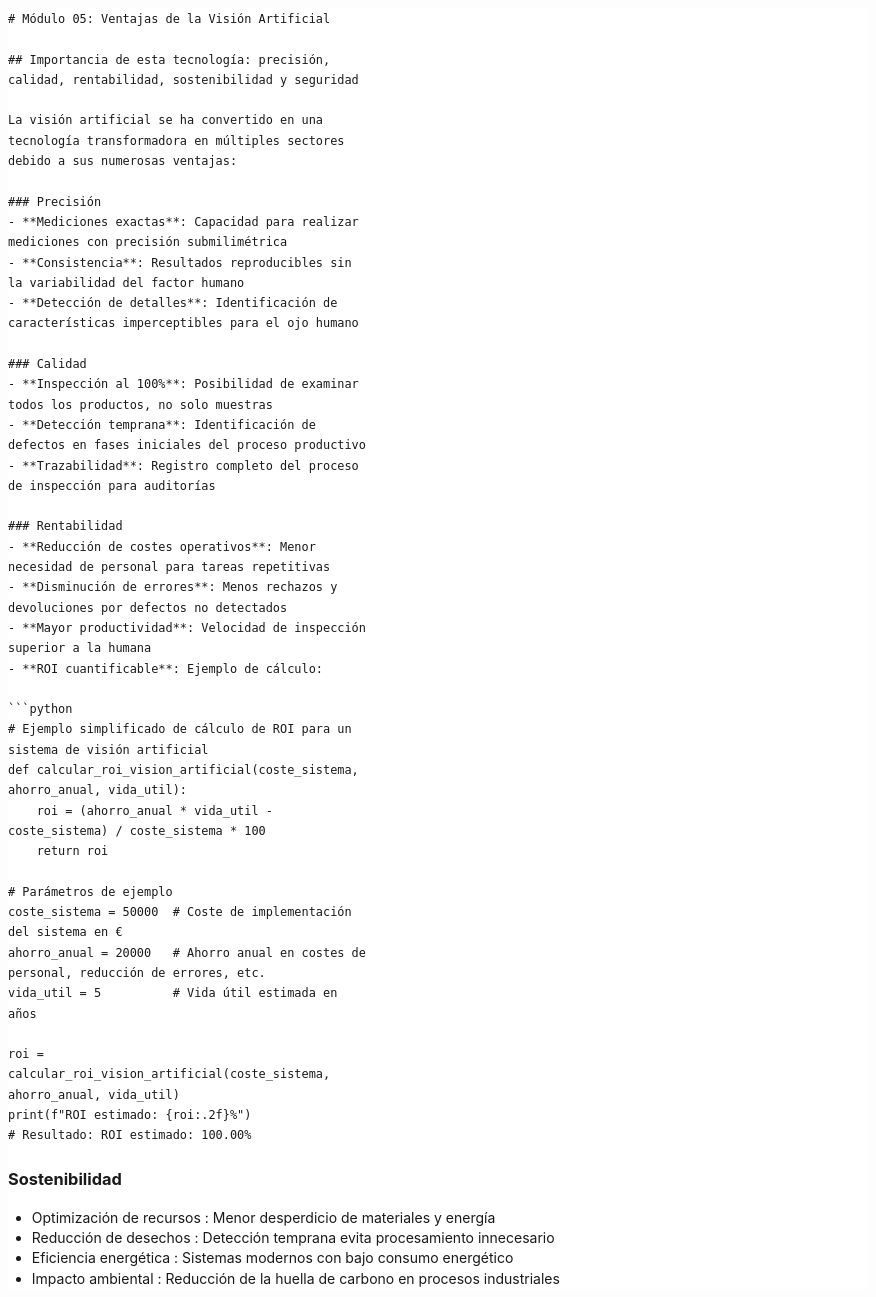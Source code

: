 ```
# Módulo 05: Ventajas de la Visión Artificial

## Importancia de esta tecnología: precisión, 
calidad, rentabilidad, sostenibilidad y seguridad

La visión artificial se ha convertido en una 
tecnología transformadora en múltiples sectores 
debido a sus numerosas ventajas:

### Precisión
- **Mediciones exactas**: Capacidad para realizar 
mediciones con precisión submilimétrica
- **Consistencia**: Resultados reproducibles sin 
la variabilidad del factor humano
- **Detección de detalles**: Identificación de 
características imperceptibles para el ojo humano

### Calidad
- **Inspección al 100%**: Posibilidad de examinar 
todos los productos, no solo muestras
- **Detección temprana**: Identificación de 
defectos en fases iniciales del proceso productivo
- **Trazabilidad**: Registro completo del proceso 
de inspección para auditorías

### Rentabilidad
- **Reducción de costes operativos**: Menor 
necesidad de personal para tareas repetitivas
- **Disminución de errores**: Menos rechazos y 
devoluciones por defectos no detectados
- **Mayor productividad**: Velocidad de inspección 
superior a la humana
- **ROI cuantificable**: Ejemplo de cálculo:

```python
# Ejemplo simplificado de cálculo de ROI para un 
sistema de visión artificial
def calcular_roi_vision_artificial(coste_sistema, 
ahorro_anual, vida_util):
    roi = (ahorro_anual * vida_util - 
coste_sistema) / coste_sistema * 100
    return roi

# Parámetros de ejemplo
coste_sistema = 50000  # Coste de implementación 
del sistema en €
ahorro_anual = 20000   # Ahorro anual en costes de 
personal, reducción de errores, etc.
vida_util = 5          # Vida útil estimada en 
años

roi = 
calcular_roi_vision_artificial(coste_sistema, 
ahorro_anual, vida_util)
print(f"ROI estimado: {roi:.2f}%")
# Resultado: ROI estimado: 100.00%
```
### Sostenibilidad
- Optimización de recursos : Menor desperdicio de materiales y energía
- Reducción de desechos : Detección temprana evita procesamiento innecesario
- Eficiencia energética : Sistemas modernos con bajo consumo energético
- Impacto ambiental : Reducción de la huella de carbono en procesos industriales